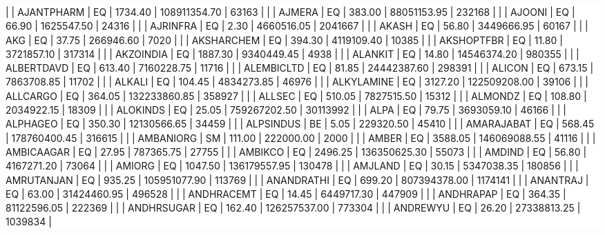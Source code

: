 |  | AJANTPHARM | EQ | 1734.40 | 108911354.70 | 63163 |
|  | AJMERA | EQ | 383.00 | 88051153.95 | 232168 |
|  | AJOONI | EQ | 66.90 | 1625547.50 | 24316 |
|  | AJRINFRA | EQ | 2.30 | 4660516.05 | 2041667 |
|  | AKASH | EQ | 56.80 | 3449666.95 | 60167 |
|  | AKG | EQ | 37.75 | 266946.60 | 7020 |
|  | AKSHARCHEM | EQ | 394.30 | 4119109.40 | 10385 |
|  | AKSHOPTFBR | EQ | 11.80 | 3721857.10 | 317314 |
|  | AKZOINDIA | EQ | 1887.30 | 9340449.45 | 4938 |
|  | ALANKIT | EQ | 14.80 | 14546374.20 | 980355 |
|  | ALBERTDAVD | EQ | 613.40 | 7160228.75 | 11716 |
|  | ALEMBICLTD | EQ | 81.85 | 24442387.60 | 298391 |
|  | ALICON | EQ | 673.15 | 7863708.85 | 11702 |
|  | ALKALI | EQ | 104.45 | 4834273.85 | 46976 |
|  | ALKYLAMINE | EQ | 3127.20 | 122509208.00 | 39106 |
|  | ALLCARGO | EQ | 364.05 | 132233860.85 | 358927 |
|  | ALLSEC | EQ | 510.05 | 7827515.50 | 15312 |
|  | ALMONDZ | EQ | 108.80 | 2034922.15 | 18309 |
|  | ALOKINDS | EQ | 25.05 | 759267202.50 | 30113992 |
|  | ALPA | EQ | 79.75 | 3693059.10 | 46166 |
|  | ALPHAGEO | EQ | 350.30 | 12130566.65 | 34459 |
|  | ALPSINDUS | BE | 5.05 | 229320.50 | 45410 |
|  | AMARAJABAT | EQ | 568.45 | 178760400.45 | 316615 |
|  | AMBANIORG | SM | 111.00 | 222000.00 | 2000 |
|  | AMBER | EQ | 3588.05 | 146069088.55 | 41116 |
|  | AMBICAAGAR | EQ | 27.95 | 787365.75 | 27755 |
|  | AMBIKCO | EQ | 2496.25 | 136350625.30 | 55073 |
|  | AMDIND | EQ | 56.80 | 4167271.20 | 73064 |
|  | AMIORG | EQ | 1047.50 | 136179557.95 | 130478 |
|  | AMJLAND | EQ | 30.15 | 5347038.35 | 180856 |
|  | AMRUTANJAN | EQ | 935.25 | 105951077.90 | 113769 |
|  | ANANDRATHI | EQ | 699.20 | 807394378.00 | 1174141 |
|  | ANANTRAJ | EQ | 63.00 | 31424460.95 | 496528 |
|  | ANDHRACEMT | EQ | 14.45 | 6449717.30 | 447909 |
|  | ANDHRAPAP | EQ | 364.35 | 81122596.05 | 222369 |
|  | ANDHRSUGAR | EQ | 162.40 | 126257537.00 | 773304 |
|  | ANDREWYU | EQ | 26.20 | 27338813.25 | 1039834 |